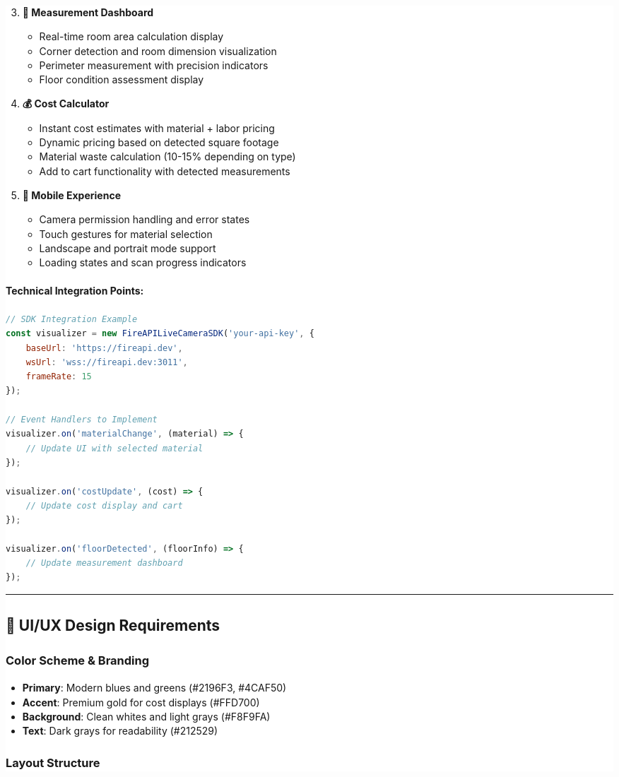 3. **📏 Measurement Dashboard**
   - Real-time room area calculation display
   - Corner detection and room dimension visualization
   - Perimeter measurement with precision indicators
   - Floor condition assessment display

4. **💰 Cost Calculator**
   - Instant cost estimates with material + labor pricing
   - Dynamic pricing based on detected square footage
   - Material waste calculation (10-15% depending on type)
   - Add to cart functionality with detected measurements

5. **📱 Mobile Experience**
   - Camera permission handling and error states
   - Touch gestures for material selection
   - Landscape and portrait mode support
   - Loading states and scan progress indicators

#### **Technical Integration Points:**

```javascript
// SDK Integration Example
const visualizer = new FireAPILiveCameraSDK('your-api-key', {
    baseUrl: 'https://fireapi.dev',
    wsUrl: 'wss://fireapi.dev:3011',
    frameRate: 15
});

// Event Handlers to Implement
visualizer.on('materialChange', (material) => {
    // Update UI with selected material
});

visualizer.on('costUpdate', (cost) => {
    // Update cost display and cart
});

visualizer.on('floorDetected', (floorInfo) => {
    // Update measurement dashboard
});
```

---

## 🎨 **UI/UX Design Requirements**

### **Color Scheme & Branding**
- **Primary**: Modern blues and greens (#2196F3, #4CAF50)
- **Accent**: Premium gold for cost displays (#FFD700)
- **Background**: Clean whites and light grays (#F8F9FA)
- **Text**: Dark grays for readability (#212529)

### **Layout Structure**
